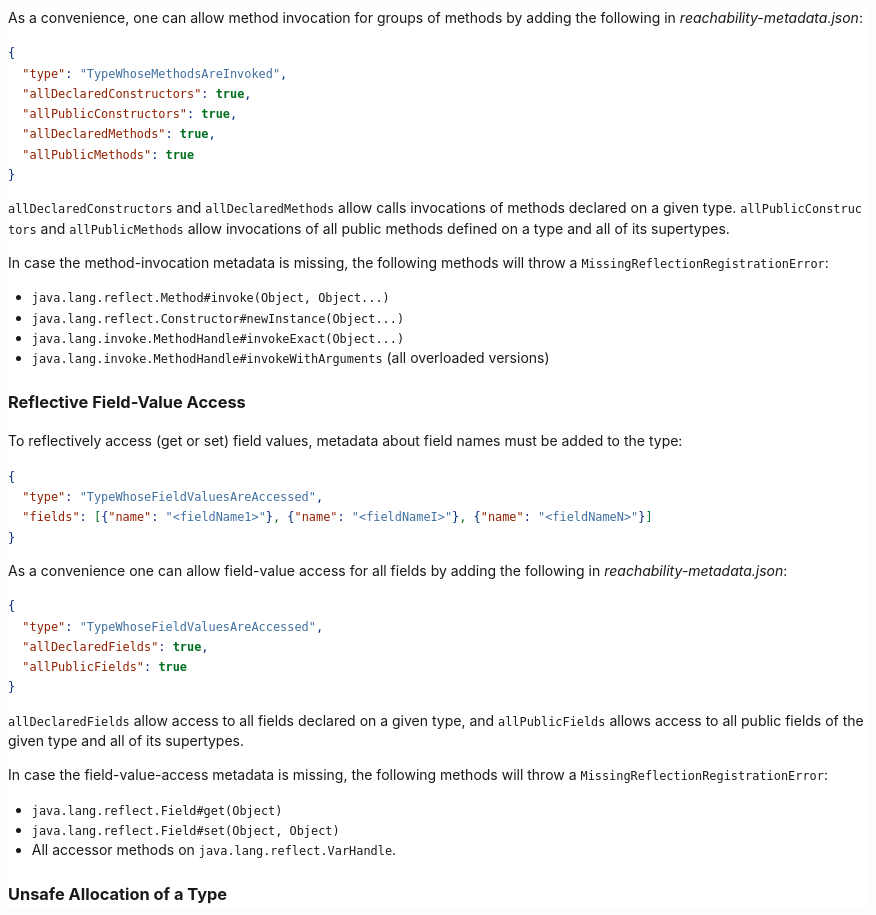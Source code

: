 As a convenience, one can allow method invocation for groups of methods by adding the following in _reachability-metadata.json_:
```json
{
  "type": "TypeWhoseMethodsAreInvoked",
  "allDeclaredConstructors": true,
  "allPublicConstructors": true,
  "allDeclaredMethods": true,
  "allPublicMethods": true
}
```
`allDeclaredConstructors` and `allDeclaredMethods` allow calls invocations of methods declared on a given type. 
`allPublicConstructors` and `allPublicMethods` allow invocations of all public methods defined on a type and all of its supertypes. 

In case the method-invocation metadata is missing, the following methods will throw a `MissingReflectionRegistrationError`:
* `java.lang.reflect.Method#invoke(Object, Object...)`
* `java.lang.reflect.Constructor#newInstance(Object...)`
* `java.lang.invoke.MethodHandle#invokeExact(Object...)`
* `java.lang.invoke.MethodHandle#invokeWithArguments` (all overloaded versions)

### Reflective Field-Value Access

To reflectively access (get or set) field values, metadata about field names must be added to the type:
```json
{
  "type": "TypeWhoseFieldValuesAreAccessed",
  "fields": [{"name": "<fieldName1>"}, {"name": "<fieldNameI>"}, {"name": "<fieldNameN>"}]
}
```

As a convenience one can allow field-value access for all fields by adding the following in _reachability-metadata.json_: 
```json
{
  "type": "TypeWhoseFieldValuesAreAccessed",
  "allDeclaredFields": true,
  "allPublicFields": true
}
```
`allDeclaredFields` allow access to all fields declared on a given type, and `allPublicFields` allows access to all public fields of the given type and all of its supertypes. 

In case the field-value-access metadata is missing, the following methods will throw a `MissingReflectionRegistrationError`:
* `java.lang.reflect.Field#get(Object)`
* `java.lang.reflect.Field#set(Object, Object)`
* All accessor methods on `java.lang.reflect.VarHandle`.

### Unsafe Allocation of a Type
